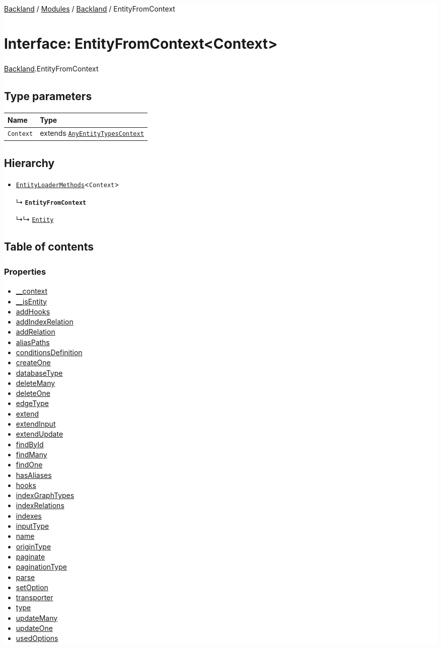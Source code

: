 [Backland](../README.md) / [Modules](../modules.md) / [Backland](../modules/Backland.md) / EntityFromContext

# Interface: EntityFromContext<Context\>

[Backland](../modules/Backland.md).EntityFromContext

## Type parameters

| Name | Type |
| :------ | :------ |
| `Context` | extends [`AnyEntityTypesContext`](../modules/Backland.md#anyentitytypescontext) |

## Hierarchy

- [`EntityLoaderMethods`](../modules/Backland.md#entityloadermethods)<`Context`\>

  ↳ **`EntityFromContext`**

  ↳↳ [`Entity`](Backland.Entity.md)

## Table of contents

### Properties

- [\_\_context](Backland.EntityFromContext.md#__context)
- [\_\_isEntity](Backland.EntityFromContext.md#__isentity)
- [addHooks](Backland.EntityFromContext.md#addhooks)
- [addIndexRelation](Backland.EntityFromContext.md#addindexrelation)
- [addRelation](Backland.EntityFromContext.md#addrelation)
- [aliasPaths](Backland.EntityFromContext.md#aliaspaths)
- [conditionsDefinition](Backland.EntityFromContext.md#conditionsdefinition)
- [createOne](Backland.EntityFromContext.md#createone)
- [databaseType](Backland.EntityFromContext.md#databasetype)
- [deleteMany](Backland.EntityFromContext.md#deletemany)
- [deleteOne](Backland.EntityFromContext.md#deleteone)
- [edgeType](Backland.EntityFromContext.md#edgetype)
- [extend](Backland.EntityFromContext.md#extend)
- [extendInput](Backland.EntityFromContext.md#extendinput)
- [extendUpdate](Backland.EntityFromContext.md#extendupdate)
- [findById](Backland.EntityFromContext.md#findbyid)
- [findMany](Backland.EntityFromContext.md#findmany)
- [findOne](Backland.EntityFromContext.md#findone)
- [hasAliases](Backland.EntityFromContext.md#hasaliases)
- [hooks](Backland.EntityFromContext.md#hooks)
- [indexGraphTypes](Backland.EntityFromContext.md#indexgraphtypes)
- [indexRelations](Backland.EntityFromContext.md#indexrelations)
- [indexes](Backland.EntityFromContext.md#indexes)
- [inputType](Backland.EntityFromContext.md#inputtype)
- [name](Backland.EntityFromContext.md#name)
- [originType](Backland.EntityFromContext.md#origintype)
- [paginate](Backland.EntityFromContext.md#paginate)
- [paginationType](Backland.EntityFromContext.md#paginationtype)
- [parse](Backland.EntityFromContext.md#parse)
- [setOption](Backland.EntityFromContext.md#setoption)
- [transporter](Backland.EntityFromContext.md#transporter)
- [type](Backland.EntityFromContext.md#type)
- [updateMany](Backland.EntityFromContext.md#updatemany)
- [updateOne](Backland.EntityFromContext.md#updateone)
- [usedOptions](Backland.EntityFromContext.md#usedoptions)

